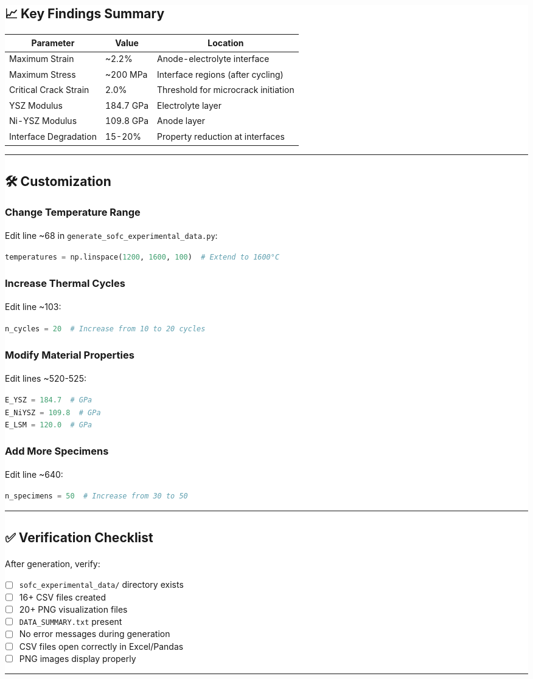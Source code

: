 
## 📈 Key Findings Summary

| Parameter | Value | Location |
|-----------|-------|----------|
| Maximum Strain | ~2.2% | Anode-electrolyte interface |
| Maximum Stress | ~200 MPa | Interface regions (after cycling) |
| Critical Crack Strain | 2.0% | Threshold for microcrack initiation |
| YSZ Modulus | 184.7 GPa | Electrolyte layer |
| Ni-YSZ Modulus | 109.8 GPa | Anode layer |
| Interface Degradation | 15-20% | Property reduction at interfaces |

---

## 🛠️ Customization

### Change Temperature Range
Edit line ~68 in `generate_sofc_experimental_data.py`:
```python
temperatures = np.linspace(1200, 1600, 100)  # Extend to 1600°C
```

### Increase Thermal Cycles
Edit line ~103:
```python
n_cycles = 20  # Increase from 10 to 20 cycles
```

### Modify Material Properties
Edit lines ~520-525:
```python
E_YSZ = 184.7  # GPa
E_NiYSZ = 109.8  # GPa
E_LSM = 120.0  # GPa
```

### Add More Specimens
Edit line ~640:
```python
n_specimens = 50  # Increase from 30 to 50
```

---

## ✅ Verification Checklist

After generation, verify:
- [ ] `sofc_experimental_data/` directory exists
- [ ] 16+ CSV files created
- [ ] 20+ PNG visualization files
- [ ] `DATA_SUMMARY.txt` present
- [ ] No error messages during generation
- [ ] CSV files open correctly in Excel/Pandas
- [ ] PNG images display properly

---